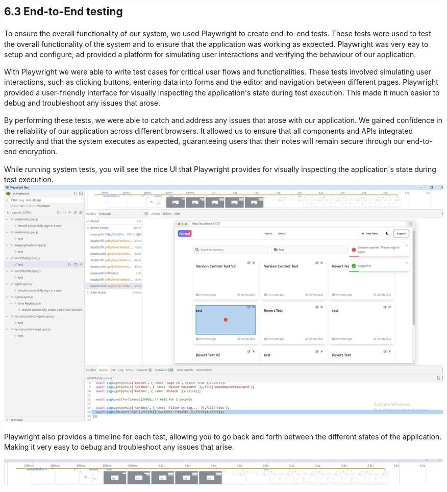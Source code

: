 
## 6.3 End-to-End testing

To ensure the overall functionality of our system, we used Playwright to create end-to-end tests. These tests were used to test the overall functionality of the system and to ensure that the application was working as expected. Playwright was very eay to setup and configure, ad provided a platform for simulating user interactions and verifying the behaviour of our application.

With Playwright we were able to write test cases for critical user flows and functionalities. These tests involved simulating user interactions, such as clicking buttons, entering data into forms and the editor and navigation between different pages. Playwright provided a user-friendly interface for visually inspecting the application's state during test execution. This made it much easier to debug and troubleshoot any issues that arose. 

By performing these tests, we were able to catch and address any issues that arose with our application. We gained confidence in the reliability of our application across different browsers. It allowed us to ensure that all components and APIs integrated correctly and that the system executes as expected, guaranteeing users that their notes will remain secure through our end-to-end encryption.


While running system tests, you will see the nice UI that Playwright provides for visually inspecting the application's state during test execution.
![alt text](images/playwright.png)

Playwright also provides a timeline for each test, allowing you to go back and forth between the different states of the application. Making it very easy to debug and troubleshoot any issues that arise.

![alt text](images/timeline.png)
